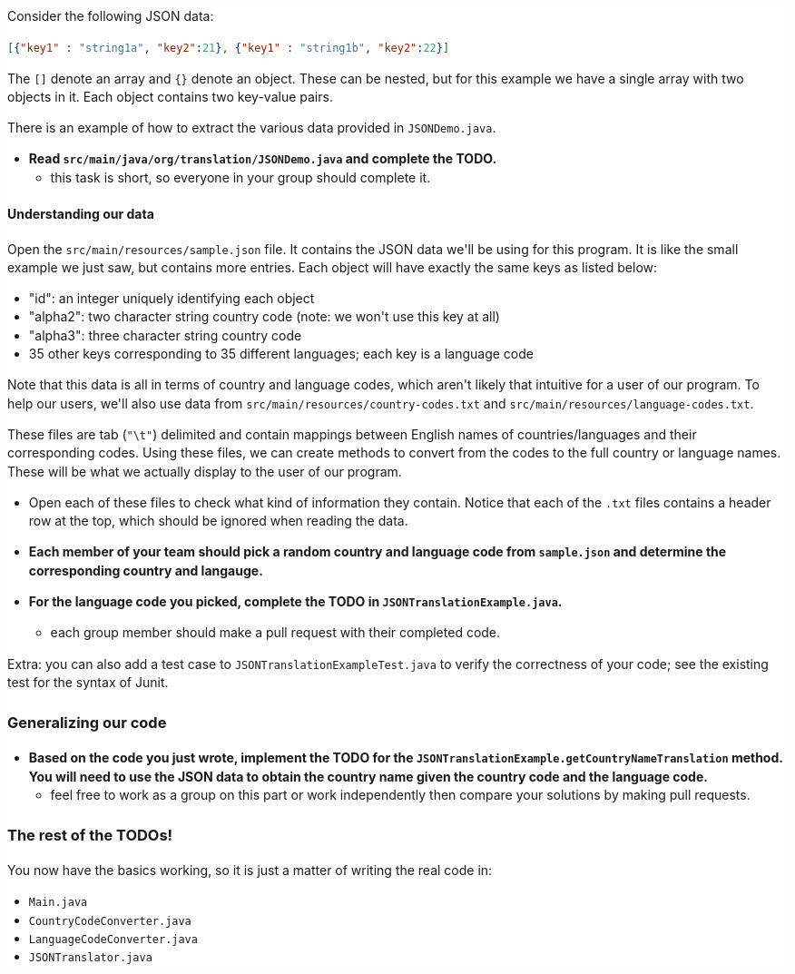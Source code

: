Consider the following JSON data:

```json
[{"key1" : "string1a", "key2":21}, {"key1" : "string1b", "key2":22}] 
```

The `[]` denote an array and `{}` denote an object. These can be nested, but
for this example we have a single array with two objects in it. Each object
contains two key-value pairs.

There is an example of how to extract the various data provided in `JSONDemo.java`.

- **Read `src/main/java/org/translation/JSONDemo.java` and complete the TODO.**
  - this task is short, so everyone in your group should complete it. 

#### Understanding our data
Open the `src/main/resources/sample.json` file. It contains the JSON data we'll be
using for this program. It is like the small example we just saw, but contains more entries.
Each object will have exactly the same keys as listed below:
- "id": an integer uniquely identifying each object
- "alpha2": two character string country code (note: we won't use this key at all)
- "alpha3": three character string country code
- 35 other keys corresponding to 35 different languages; each key is a language code

Note that this data is all in terms of country and language codes, which aren't likely
that intuitive for a user of our program. To help our users, we'll also use data from
`src/main/resources/country-codes.txt` and `src/main/resources/language-codes.txt`.

These files are tab (`"\t"`) delimited and contain mappings between English
names of countries/languages and their corresponding codes.
Using these files, we can create methods to convert from the codes
to the full country or language names. These will be what
we actually display to the user of our program.

- Open each of these files to check what kind of information they
contain. Notice that each of the `.txt` files contains a header row at the top, which should be ignored when reading the data.
- **Each member of your team should pick a random country and language code
from `sample.json` and determine the corresponding country and langauge.**

- **For the language code you picked, complete the TODO in `JSONTranslationExample.java`.**
  - each group member should make a pull request with their completed code. 

Extra: you can also add a test case to `JSONTranslationExampleTest.java` to verify the correctness of your code;
see the existing test for the syntax of Junit.

### Generalizing our code
- **Based on the code you just wrote, implement the TODO for the `JSONTranslationExample.getCountryNameTranslation` method.
You will need to use the JSON data to obtain the country name given the country code and the language code.**
  - feel free to work as a group on this part or work independently then compare your solutions by making pull requests. 

### The rest of the TODOs!
You now have the basics working, so it is just a matter of writing the real code in:
- `Main.java`
- `CountryCodeConverter.java`
- `LanguageCodeConverter.java`
- `JSONTranslator.java`
